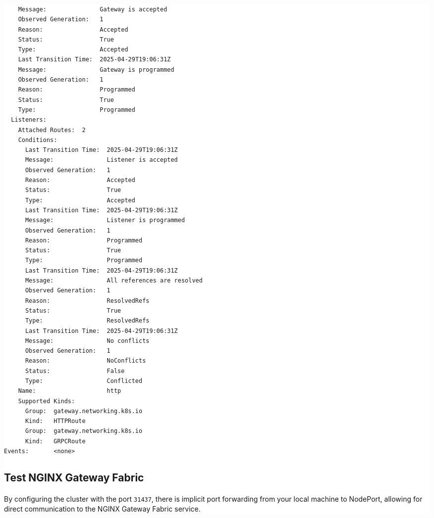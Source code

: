 ```text
    Message:               Gateway is accepted
    Observed Generation:   1
    Reason:                Accepted
    Status:                True
    Type:                  Accepted
    Last Transition Time:  2025-04-29T19:06:31Z
    Message:               Gateway is programmed
    Observed Generation:   1
    Reason:                Programmed
    Status:                True
    Type:                  Programmed
  Listeners:
    Attached Routes:  2
    Conditions:
      Last Transition Time:  2025-04-29T19:06:31Z
      Message:               Listener is accepted
      Observed Generation:   1
      Reason:                Accepted
      Status:                True
      Type:                  Accepted
      Last Transition Time:  2025-04-29T19:06:31Z
      Message:               Listener is programmed
      Observed Generation:   1
      Reason:                Programmed
      Status:                True
      Type:                  Programmed
      Last Transition Time:  2025-04-29T19:06:31Z
      Message:               All references are resolved
      Observed Generation:   1
      Reason:                ResolvedRefs
      Status:                True
      Type:                  ResolvedRefs
      Last Transition Time:  2025-04-29T19:06:31Z
      Message:               No conflicts
      Observed Generation:   1
      Reason:                NoConflicts
      Status:                False
      Type:                  Conflicted
    Name:                    http
    Supported Kinds:
      Group:  gateway.networking.k8s.io
      Kind:   HTTPRoute
      Group:  gateway.networking.k8s.io
      Kind:   GRPCRoute
Events:       <none>
```

## Test NGINX Gateway Fabric

By configuring the cluster with the port `31437`, there is implicit port forwarding from your local machine to NodePort, allowing for direct communication to the NGINX Gateway Fabric service.
